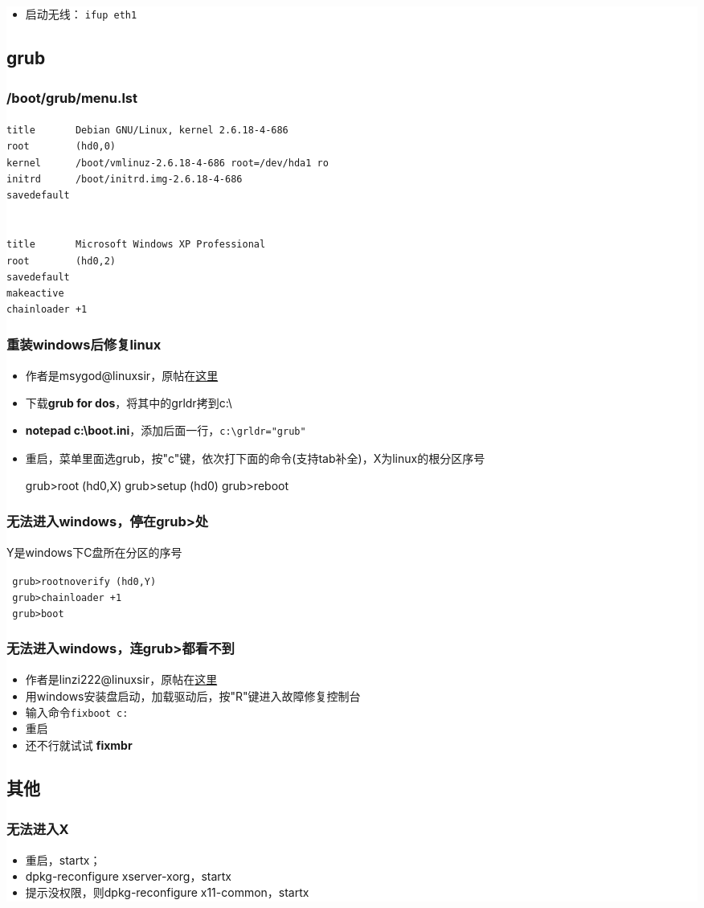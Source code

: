 - 启动无线：
``ifup eth1``


## grub

###  /boot/grub/menu.lst 

    title		Debian GNU/Linux, kernel 2.6.18-4-686
    root		(hd0,0)
    kernel		/boot/vmlinuz-2.6.18-4-686 root=/dev/hda1 ro
    initrd		/boot/initrd.img-2.6.18-4-686
    savedefault
    
    
    title		Microsoft Windows XP Professional
    root		(hd0,2)
    savedefault
    makeactive
    chainloader	+1

###  重装windows后修复linux 
- 作者是msygod@linuxsir，原帖在[这里](http://www.linuxsir.org/bbs/showthread.php?t=180376&highlight=windows)
- 下载**grub for dos**，将其中的grldr拷到c:\
- __notepad c:\boot.ini__，添加后面一行，``c:\grldr="grub"``
- 重启，菜单里面选grub，按"c"键，依次打下面的命令(支持tab补全)，X为linux的根分区序号

     grub>root (hd0,X)
     grub>setup (hd0)
     grub>reboot

###  无法进入windows，停在grub>处 
Y是windows下C盘所在分区的序号

     grub>rootnoverify (hd0,Y)
     grub>chainloader +1
     grub>boot


###  无法进入windows，连grub>都看不到 
- 作者是linzi222@linuxsir，原帖在[这里](http://www.linuxsir.org/bbs/archive/index.php/database/t-260082.html)
- 用windows安装盘启动，加载驱动后，按"R"键进入故障修复控制台
- 输入命令``fixboot c:``
- 重启
- 还不行就试试 __fixmbr__


## 其他

### 无法进入X

- 重启，startx；
- dpkg-reconfigure xserver-xorg，startx
- 提示没权限，则dpkg-reconfigure x11-common，startx
